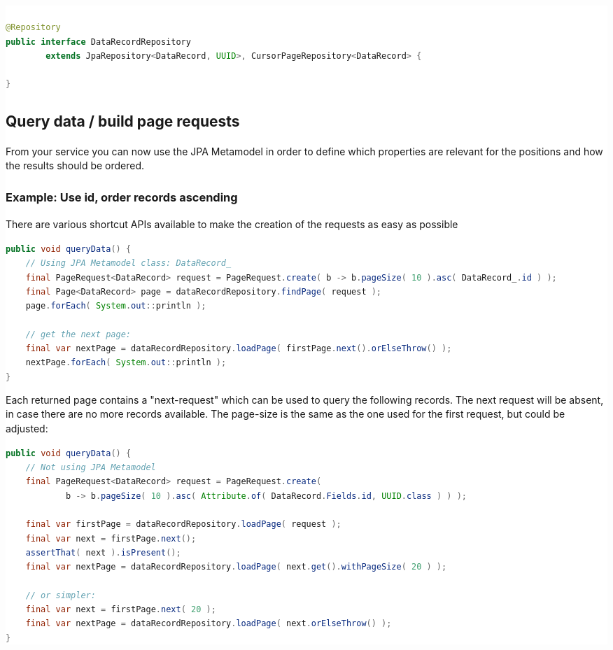 ```java

@Repository
public interface DataRecordRepository
        extends JpaRepository<DataRecord, UUID>, CursorPageRepository<DataRecord> {

}
```

## Query data / build page requests

From your service you can now use the JPA Metamodel in order to define which properties are relevant for the positions
and how the results should be ordered.

### Example: Use id, order records ascending

There are various shortcut APIs available to make the creation of the requests as easy as possible

```java
public void queryData() {
    // Using JPA Metamodel class: DataRecord_
    final PageRequest<DataRecord> request = PageRequest.create( b -> b.pageSize( 10 ).asc( DataRecord_.id ) );
    final Page<DataRecord> page = dataRecordRepository.findPage( request );
    page.forEach( System.out::println );

    // get the next page:
    final var nextPage = dataRecordRepository.loadPage( firstPage.next().orElseThrow() );
    nextPage.forEach( System.out::println );
}
```

Each returned page contains a "next-request" which can be used to query the following records.
The next request will be absent, in case there are no more records available.
The page-size is the same as the one used for the first request, but could be adjusted:

```java 
public void queryData() {
    // Not using JPA Metamodel
    final PageRequest<DataRecord> request = PageRequest.create(
            b -> b.pageSize( 10 ).asc( Attribute.of( DataRecord.Fields.id, UUID.class ) ) );

    final var firstPage = dataRecordRepository.loadPage( request );
    final var next = firstPage.next();
    assertThat( next ).isPresent();
    final var nextPage = dataRecordRepository.loadPage( next.get().withPageSize( 20 ) );

    // or simpler:
    final var next = firstPage.next( 20 );
    final var nextPage = dataRecordRepository.loadPage( next.orElseThrow() );
}
```
